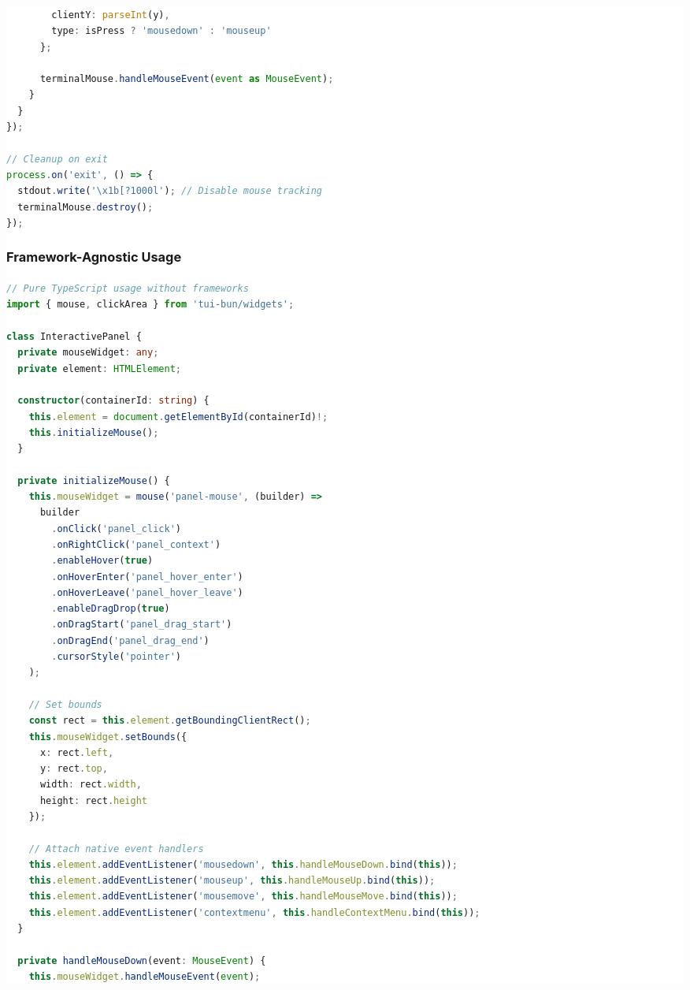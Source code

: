 ```typescript
        clientY: parseInt(y),
        type: isPress ? 'mousedown' : 'mouseup'
      };
      
      terminalMouse.handleMouseEvent(event as MouseEvent);
    }
  }
});

// Cleanup on exit
process.on('exit', () => {
  stdout.write('\x1b[?1000l'); // Disable mouse tracking
  terminalMouse.destroy();
});
```

### Framework-Agnostic Usage

```typescript
// Pure TypeScript usage without frameworks
import { mouse, clickArea } from 'tui-bun/widgets';

class InteractivePanel {
  private mouseWidget: any;
  private element: HTMLElement;
  
  constructor(containerId: string) {
    this.element = document.getElementById(containerId)!;
    this.initializeMouse();
  }
  
  private initializeMouse() {
    this.mouseWidget = mouse('panel-mouse', (builder) =>
      builder
        .onClick('panel_click')
        .onRightClick('panel_context')
        .enableHover(true)
        .onHoverEnter('panel_hover_enter')
        .onHoverLeave('panel_hover_leave')
        .enableDragDrop(true)
        .onDragStart('panel_drag_start')
        .onDragEnd('panel_drag_end')
        .cursorStyle('pointer')
    );
    
    // Set bounds
    const rect = this.element.getBoundingClientRect();
    this.mouseWidget.setBounds({
      x: rect.left,
      y: rect.top,
      width: rect.width,
      height: rect.height
    });
    
    // Attach native event handlers
    this.element.addEventListener('mousedown', this.handleMouseDown.bind(this));
    this.element.addEventListener('mouseup', this.handleMouseUp.bind(this));
    this.element.addEventListener('mousemove', this.handleMouseMove.bind(this));
    this.element.addEventListener('contextmenu', this.handleContextMenu.bind(this));
  }
  
  private handleMouseDown(event: MouseEvent) {
    this.mouseWidget.handleMouseEvent(event);
```